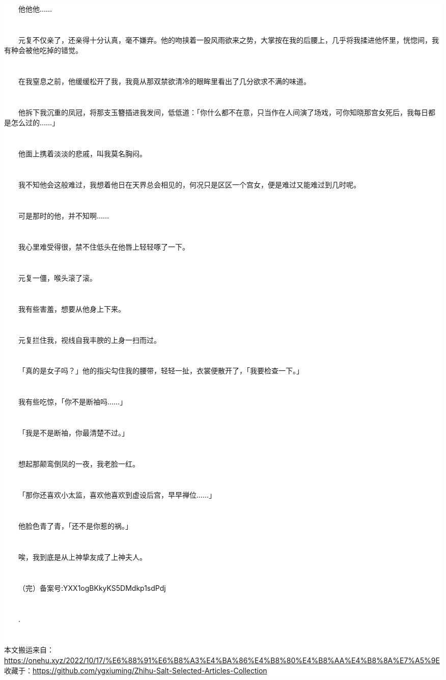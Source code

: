&emsp;&emsp;他他他……  
<br>   
&emsp;&emsp;元复不仅亲了，还亲得十分认真，毫不嫌弃。他的吻挟着一股风雨欲来之势，大掌按在我的后腰上，几乎将我揉进他怀里，恍惚间，我有种会被他吃掉的错觉。  
<br>   
&emsp;&emsp;在我窒息之前，他缓缓松开了我，我竟从那双禁欲清冷的眼眸里看出了几分欲求不满的味道。  
<br>   
&emsp;&emsp;他拆下我沉重的凤冠，将那支玉簪插进我发间，低低道：「你什么都不在意，只当作在人间演了场戏，可你知晓那宫女死后，我每日都是怎么过的……」  
<br>   
&emsp;&emsp;他面上携着淡淡的悲戚，叫我莫名胸闷。  
<br>   
&emsp;&emsp;我不知他会这般难过，我想着他日在天界总会相见的，何况只是区区一个宫女，便是难过又能难过到几时呢。  
<br>   
&emsp;&emsp;可是那时的他，并不知啊……  
<br>   
&emsp;&emsp;我心里难受得很，禁不住低头在他唇上轻轻啄了一下。  
<br>   
&emsp;&emsp;元复一僵，喉头滚了滚。  
<br>   
&emsp;&emsp;我有些害羞，想要从他身上下来。  
<br>   
&emsp;&emsp;元复拦住我，视线自我丰腴的上身一扫而过。  
<br>   
&emsp;&emsp;「真的是女子吗？」他的指尖勾住我的腰带，轻轻一扯，衣裳便散开了，「我要检查一下。」  
<br>   
&emsp;&emsp;我有些吃惊，「你不是断袖吗……」  
<br>   
&emsp;&emsp;「我是不是断袖，你最清楚不过。」  
<br>   
&emsp;&emsp;想起那颠鸾倒凤的一夜，我老脸一红。  
<br>   
&emsp;&emsp;「那你还喜欢小太监，喜欢他喜欢到虚设后宫，早早禅位……」  
<br>   
&emsp;&emsp;他脸色青了青，「还不是你惹的祸。」  
<br>   
&emsp;&emsp;唉，我到底是从上神挚友成了上神夫人。  
<br>   
&emsp;&emsp;（完）备案号:YXX1ogBKkyKS5DMdkp1sdPdj  
<br>   
&emsp;&emsp;.  
<br>   
本文搬运来自：https://onehu.xyz/2022/10/17/%E6%88%91%E6%B8%A3%E4%BA%86%E4%B8%80%E4%B8%AA%E4%B8%8A%E7%A5%9E  
收藏于：https://github.com/ygxiuming/Zhihu-Salt-Selected-Articles-Collection